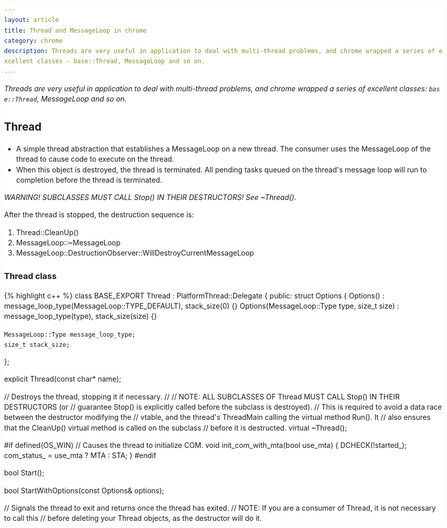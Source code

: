 ```yaml
---
layout: article
title: Thread and MessageLoop in chrome
category: chrome
description: Threads are very useful in application to deal with multi-thread problems, and chrome wrapped a series of excellent classes - base::Thread, MessageLoop and so on.
---
```

*Threads are very useful in application to deal with multi-thread problems, and chrome wrapped a series of excellent classes: `base::Thread`, MessageLoop and so on.*


## Thread
* A simple thread abstraction that establishes a MessageLoop on a new thread. The consumer uses the MessageLoop of the thread to cause code to execute on the thread.
* When this object is destroyed, the thread is terminated. All pending tasks queued on the thread's message loop will run to completion before the thread is terminated.

*WARNING! SUBCLASSES MUST CALL Stop() IN THEIR DESTRUCTORS!  See ~Thread().*

After the thread is stopped, the destruction sequence is:

1. Thread::CleanUp()
2. MessageLoop::~MessageLoop
3. MessageLoop::DestructionObserver::WillDestroyCurrentMessageLoop

### Thread class
{% highlight c++ %}
class BASE_EXPORT Thread : PlatformThread::Delegate {
 public:
  struct Options {
    Options() : message_loop_type(MessageLoop::TYPE_DEFAULT), stack_size(0) {}
    Options(MessageLoop::Type type, size_t size)
        : message_loop_type(type), stack_size(size) {}

    MessageLoop::Type message_loop_type;
    size_t stack_size;
  };

  explicit Thread(const char* name);

  // Destroys the thread, stopping it if necessary.
  //
  // NOTE: ALL SUBCLASSES OF Thread MUST CALL Stop() IN THEIR DESTRUCTORS (or
  // guarantee Stop() is explicitly called before the subclass is destroyed).
  // This is required to avoid a data race between the destructor modifying the
  // vtable, and the thread's ThreadMain calling the virtual method Run().  It
  // also ensures that the CleanUp() virtual method is called on the subclass
  // before it is destructed.
  virtual ~Thread();

#if defined(OS_WIN)
  // Causes the thread to initialize COM.
  void init_com_with_mta(bool use_mta) {
    DCHECK(!started_);
    com_status_ = use_mta ? MTA : STA;
  }
#endif

  bool Start();

  bool StartWithOptions(const Options& options);

  // Signals the thread to exit and returns once the thread has exited.
  // NOTE: If you are a consumer of Thread, it is not necessary to call this
  // before deleting your Thread objects, as the destructor will do it.